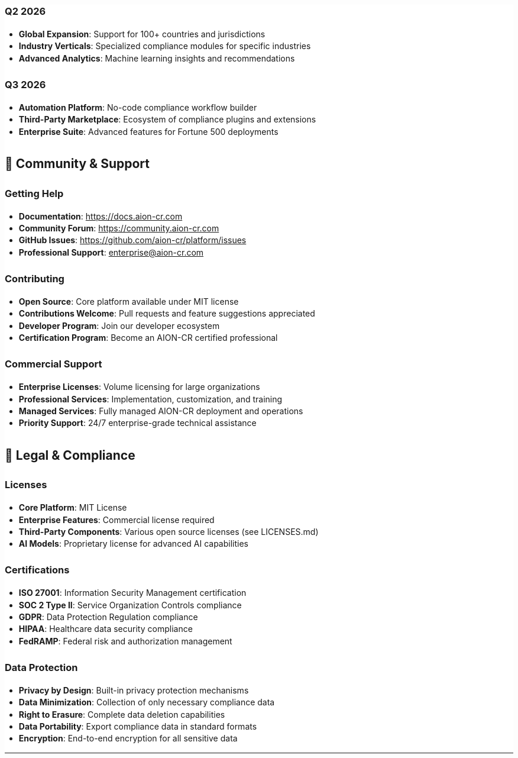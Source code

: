 ### Q2 2026
- **Global Expansion**: Support for 100+ countries and jurisdictions
- **Industry Verticals**: Specialized compliance modules for specific industries
- **Advanced Analytics**: Machine learning insights and recommendations

### Q3 2026
- **Automation Platform**: No-code compliance workflow builder
- **Third-Party Marketplace**: Ecosystem of compliance plugins and extensions
- **Enterprise Suite**: Advanced features for Fortune 500 deployments

## 🤝 Community & Support

### Getting Help
- **Documentation**: https://docs.aion-cr.com
- **Community Forum**: https://community.aion-cr.com
- **GitHub Issues**: https://github.com/aion-cr/platform/issues
- **Professional Support**: enterprise@aion-cr.com

### Contributing
- **Open Source**: Core platform available under MIT license
- **Contributions Welcome**: Pull requests and feature suggestions appreciated
- **Developer Program**: Join our developer ecosystem
- **Certification Program**: Become an AION-CR certified professional

### Commercial Support
- **Enterprise Licenses**: Volume licensing for large organizations
- **Professional Services**: Implementation, customization, and training
- **Managed Services**: Fully managed AION-CR deployment and operations
- **Priority Support**: 24/7 enterprise-grade technical assistance

## 📄 Legal & Compliance

### Licenses
- **Core Platform**: MIT License
- **Enterprise Features**: Commercial license required
- **Third-Party Components**: Various open source licenses (see LICENSES.md)
- **AI Models**: Proprietary license for advanced AI capabilities

### Certifications
- **ISO 27001**: Information Security Management certification
- **SOC 2 Type II**: Service Organization Controls compliance
- **GDPR**: Data Protection Regulation compliance
- **HIPAA**: Healthcare data security compliance
- **FedRAMP**: Federal risk and authorization management

### Data Protection
- **Privacy by Design**: Built-in privacy protection mechanisms
- **Data Minimization**: Collection of only necessary compliance data
- **Right to Erasure**: Complete data deletion capabilities
- **Data Portability**: Export compliance data in standard formats
- **Encryption**: End-to-end encryption for all sensitive data

---